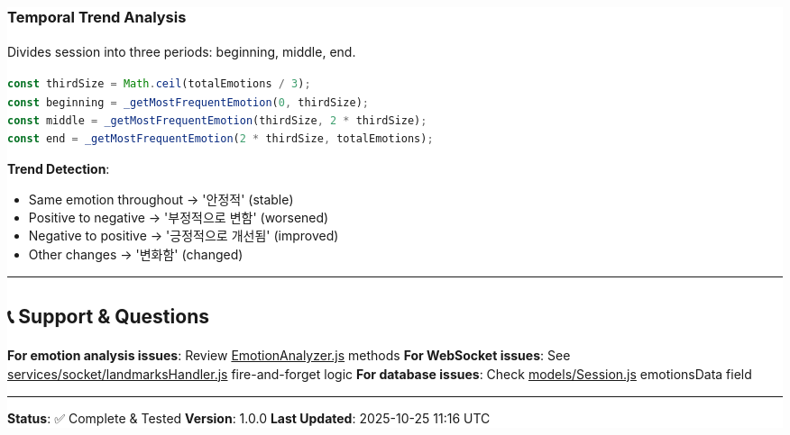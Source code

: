 ### Temporal Trend Analysis

Divides session into three periods: beginning, middle, end.

```javascript
const thirdSize = Math.ceil(totalEmotions / 3);
const beginning = _getMostFrequentEmotion(0, thirdSize);
const middle = _getMostFrequentEmotion(thirdSize, 2 * thirdSize);
const end = _getMostFrequentEmotion(2 * thirdSize, totalEmotions);
```

**Trend Detection**:
- Same emotion throughout → '안정적' (stable)
- Positive to negative → '부정적으로 변함' (worsened)
- Negative to positive → '긍정적으로 개선됨' (improved)
- Other changes → '변화함' (changed)

---

## 📞 Support & Questions

**For emotion analysis issues**: Review [EmotionAnalyzer.js](services/emotion/EmotionAnalyzer.js) methods
**For WebSocket issues**: See [services/socket/landmarksHandler.js](services/socket/landmarksHandler.js) fire-and-forget logic
**For database issues**: Check [models/Session.js](models/Session.js) emotionsData field

---

**Status**: ✅ Complete & Tested
**Version**: 1.0.0
**Last Updated**: 2025-10-25 11:16 UTC
